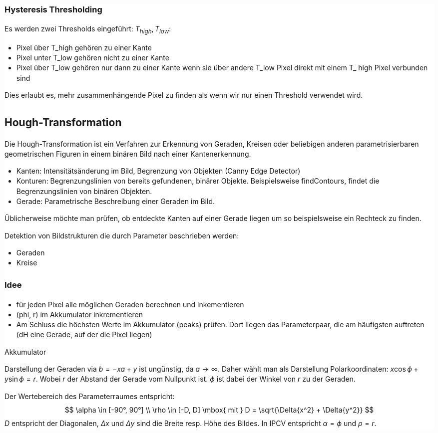 

### Hysteresis Thresholding

Es werden zwei Thresholds eingeführt: $T_{high}, T_{low}$:

* Pixel über T_high gehören zu einer Kante
* Pixel unter T_low gehören nicht zu einer Kante
* Pixel über T_low gehören nur dann zu einer Kante wenn sie über andere T_low Pixel direkt mit einem T_ high Pixel verbunden sind

Dies erlaubt es, mehr zusammenhängende Pixel zu finden als wenn wir nur einen Threshold verwendet wird.

## Hough-Transformation

Die Hough-Transformation ist ein Verfahren zur Erkennung von Geraden, Kreisen oder beliebigen anderen parametrisierbaren geometrischen Figuren in einem binären Bild nach einer Kantenerkennung.

* Kanten: Intensitätsänderung im Bild, Begrenzung von Objekten (Canny Edge Detector)
* Konturen: Begrenzungslinien von bereits gefundenen, binärer Objekte. Beispielsweise findContours, findet die Begrenzungslinien von binären Objekten.
* Gerade: Parametrische Beschreibung einer Geraden im Bild.

Üblicherweise möchte man prüfen, ob entdeckte Kanten auf einer Gerade liegen um so beispielsweise ein Rechteck zu finden.

Detektion von Bildstrukturen die durch Parameter beschrieben werden:

* Geraden
* Kreise

### Idee

- für jeden Pixel alle möglichen Geraden berechnen und inkementieren
- (phi, r) im Akkumulator inkrementieren
- Am Schluss die höchsten Werte im Akkumulator (peaks) prüfen. Dort liegen das Parameterpaar, die am häufigsten auftreten (dH eine Gerade, auf der die Pixel liegen)



Akkumulator













Darstellung der Geraden via $b = -xa + y$ ist ungünstig, da $a \rightarrow \infty$. Daher wählt man als Darstellung Polarkoordinaten: $x \cos \phi + y \sin \phi = r$. Wobei $r$ der Abstand der Gerade vom Nullpunkt ist. $\phi$ ist dabei der Winkel von $r$ zu der Geraden.

Der Wertebereich des Parameterraumes entspricht: 
$$
\alpha \in [-90°, 90°] \\
\rho \in [-D, D] \mbox{ mit } D = \sqrt{\Delta{x^2} + \Delta{y^2}}
$$
$D$ entspricht der Diagonalen, $\Delta{x}$ und $\Delta{y}$ sind die Breite resp. Höhe des Bildes. In IPCV entspricht $\alpha = \phi$ und $\rho = r$.
